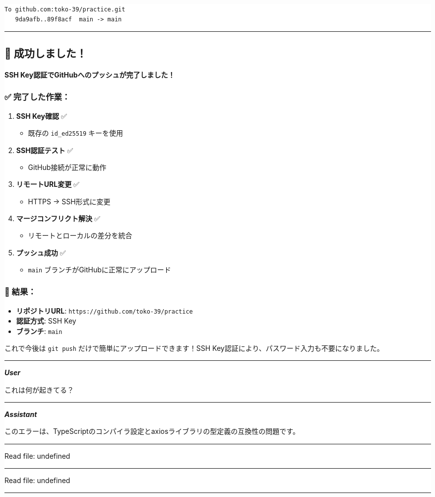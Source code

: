 ```
To github.com:toko-39/practice.git
   9da9afb..89f8acf  main -> main

```

---

## 🎉 成功しました！

**SSH Key認証でGitHubへのプッシュが完了しました！**

### ✅ 完了した作業：

1. **SSH Key確認** ✅
   - 既存の `id_ed25519` キーを使用

2. **SSH認証テスト** ✅
   - GitHub接続が正常に動作

3. **リモートURL変更** ✅
   - HTTPS → SSH形式に変更

4. **マージコンフリクト解決** ✅
   - リモートとローカルの差分を統合

5. **プッシュ成功** ✅
   - `main` ブランチがGitHubに正常にアップロード

### 🔗 結果：
- **リポジトリURL**: `https://github.com/toko-39/practice`
- **認証方式**: SSH Key
- **ブランチ**: `main`

これで今後は `git push` だけで簡単にアップロードできます！SSH Key認証により、パスワード入力も不要になりました。

---

_**User**_

 これは何が起きてる？

---

_**Assistant**_

このエラーは、TypeScriptのコンパイラ設定とaxiosライブラリの型定義の互換性の問題です。

---

Read file: undefined

---

Read file: undefined

---
